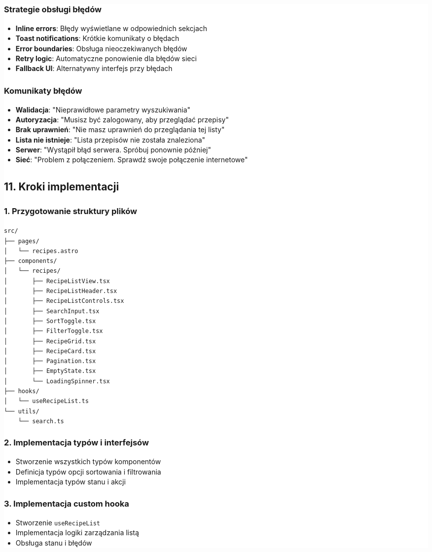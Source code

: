 ### Strategie obsługi błędów
- **Inline errors**: Błędy wyświetlane w odpowiednich sekcjach
- **Toast notifications**: Krótkie komunikaty o błędach
- **Error boundaries**: Obsługa nieoczekiwanych błędów
- **Retry logic**: Automatyczne ponowienie dla błędów sieci
- **Fallback UI**: Alternatywny interfejs przy błędach

### Komunikaty błędów
- **Walidacja**: "Nieprawidłowe parametry wyszukiwania"
- **Autoryzacja**: "Musisz być zalogowany, aby przeglądać przepisy"
- **Brak uprawnień**: "Nie masz uprawnień do przeglądania tej listy"
- **Lista nie istnieje**: "Lista przepisów nie została znaleziona"
- **Serwer**: "Wystąpił błąd serwera. Spróbuj ponownie później"
- **Sieć**: "Problem z połączeniem. Sprawdź swoje połączenie internetowe"

## 11. Kroki implementacji

### 1. Przygotowanie struktury plików
```
src/
├── pages/
│   └── recipes.astro
├── components/
│   └── recipes/
│       ├── RecipeListView.tsx
│       ├── RecipeListHeader.tsx
│       ├── RecipeListControls.tsx
│       ├── SearchInput.tsx
│       ├── SortToggle.tsx
│       ├── FilterToggle.tsx
│       ├── RecipeGrid.tsx
│       ├── RecipeCard.tsx
│       ├── Pagination.tsx
│       ├── EmptyState.tsx
│       └── LoadingSpinner.tsx
├── hooks/
│   └── useRecipeList.ts
└── utils/
    └── search.ts
```

### 2. Implementacja typów i interfejsów
- Stworzenie wszystkich typów komponentów
- Definicja typów opcji sortowania i filtrowania
- Implementacja typów stanu i akcji

### 3. Implementacja custom hooka
- Stworzenie `useRecipeList`
- Implementacja logiki zarządzania listą
- Obsługa stanu i błędów
